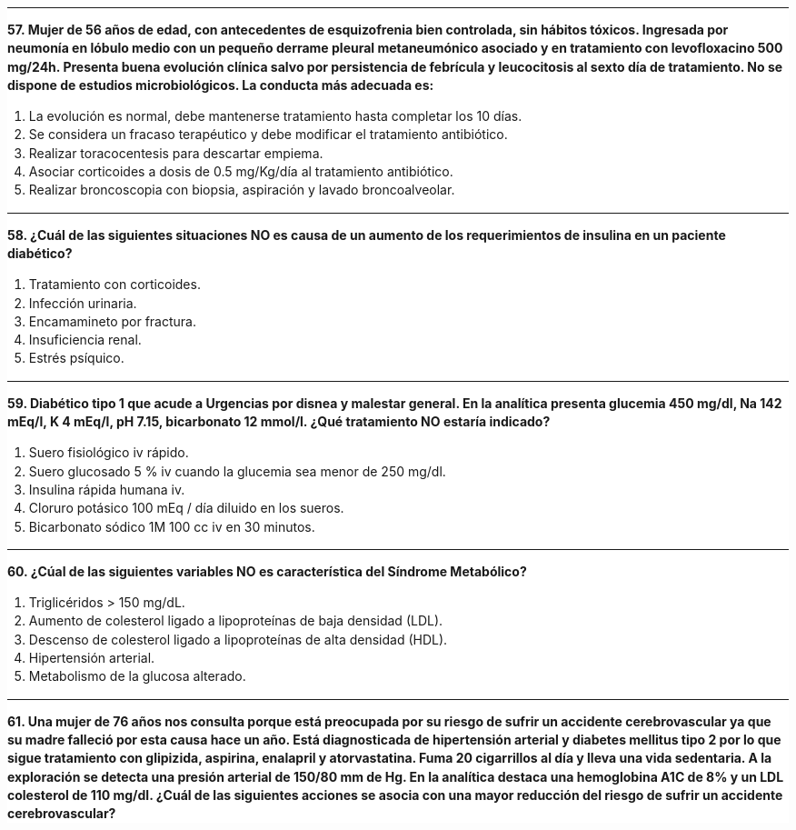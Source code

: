   

---

**57. Mujer de 56 años de edad, con antecedentes de esquizofrenia bien controlada, sin hábitos tóxicos. Ingresada por neumonía en lóbulo medio con un pequeño derrame pleural metaneumónico asociado y en tratamiento con levofloxacino 500 mg/24h. Presenta buena evolución clínica salvo por persistencia de febrícula y leucocitosis al sexto día de tratamiento. No se dispone de estudios microbiológicos. La conducta más adecuada es:**  
  
1. La evolución es normal, debe mantenerse tratamiento hasta completar los 10 días.  
2. Se considera un fracaso terapéutico y debe modificar el tratamiento antibiótico.  
3. Realizar toracocentesis para descartar empiema.  
4. Asociar corticoides a dosis de 0.5 mg/Kg/día al tratamiento antibiótico.  
5. Realizar broncoscopia con biopsia, aspiración y lavado broncoalveolar.  
  
  

---

**58. ¿Cuál de las siguientes situaciones NO es causa de un aumento de los requerimientos de insulina en un paciente diabético?**  
  
1. Tratamiento con corticoides.  
2. Infección urinaria.  
3. Encamamineto por fractura.  
4. Insuficiencia renal.  
5. Estrés psíquico.  
  
  

---

**59. Diabético tipo 1 que acude a Urgencias por disnea y malestar general. En la analítica presenta glucemia 450 mg/dl, Na 142 mEq/l, K 4 mEq/l, pH 7.15, bicarbonato 12 mmol/l. ¿Qué tratamiento NO estaría indicado?**  
  
1. Suero fisiológico iv rápido.  
2. Suero glucosado 5 % iv cuando la glucemia sea menor de 250 mg/dl.  
3. Insulina rápida humana iv.  
4. Cloruro potásico 100 mEq / día diluido en los sueros.  
5. Bicarbonato sódico 1M 100 cc iv en 30 minutos.  
  
  

---

**60. ¿Cúal de las siguientes variables NO es característica del Síndrome Metabólico?**  
  
1. Triglicéridos > 150 mg/dL.  
2. Aumento de colesterol ligado a lipoproteínas de baja densidad (LDL).  
3. Descenso de colesterol ligado a lipoproteínas de alta densidad (HDL).  
4. Hipertensión arterial.  
5. Metabolismo de la glucosa alterado.  
  
  

---

**61. Una mujer de 76 años nos consulta porque está preocupada por su riesgo de sufrir un accidente cerebrovascular ya que su madre falleció por esta causa hace un año. Está diagnosticada de hipertensión arterial y diabetes mellitus tipo 2 por lo que sigue tratamiento con glipizida, aspirina, enalapril y atorvastatina. Fuma 20 cigarrillos al día y lleva una vida sedentaria. A la exploración se detecta una presión arterial de 150/80 mm de Hg. En la analítica destaca una hemoglobina A1C de 8% y un LDL colesterol de 110 mg/dl. ¿Cuál de las siguientes acciones se asocia con una mayor reducción del riesgo de sufrir un accidente cerebrovascular?**  
  